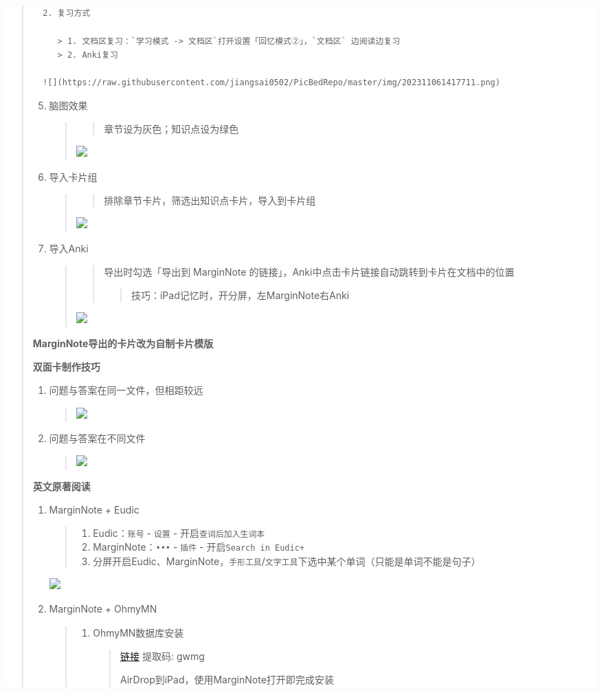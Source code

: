>
>       2. 复习方式
>
>          > 1. 文档区复习：`学习模式 -> 文档区`打开设置「回忆模式②」，`文档区` 边阅读边复习
>          > 2. Anki复习
>
>       ![](https://raw.githubusercontent.com/jiangsai0502/PicBedRepo/master/img/202311061417711.png)
>
> 5. 脑图效果
>
>    > > 章节设为灰色；知识点设为绿色
>    >
>    > ![](https://raw.githubusercontent.com/jiangsai0502/PicBedRepo/master/img/202311042314698.png)
>
> 6. 导入卡片组
>
>    > > 排除章节卡片，筛选出知识点卡片，导入到卡片组
>    >
>    > ![](https://raw.githubusercontent.com/jiangsai0502/PicBedRepo/master/img/202311042338989.png)
>
> 7. 导入Anki
>
>    > > 导出时勾选「导出到 MarginNote 的链接」，Anki中点击卡片链接自动跳转到卡片在文档中的位置
>    > >
>    > > > 技巧：iPad记忆时，开分屏，左MarginNote右Anki
>    >
>    > ![](https://raw.githubusercontent.com/jiangsai0502/PicBedRepo/master/img/202311052148508.png)
>
> **MarginNote导出的卡片改为自制卡片模版**
>
> > 
>
> **双面卡制作技巧**
>
> 1. 问题与答案在同一文件，但相距较远
>
>    >![](https://raw.githubusercontent.com/jiangsai0502/PicBedRepo/master/img/202311060016950.png)
>
> 2. 问题与答案在不同文件
>
>    >![](https://raw.githubusercontent.com/jiangsai0502/PicBedRepo/master/img/202311060046340.png)
>
> **英文原著阅读**
>
> 1. MarginNote + Eudic
>
>    > 1. Eudic：`账号` - `设置` - 开启`查词后加入生词本`
>    > 2. MarginNote：`•••` - `插件` - 开启`Search in Eudic+`
>    > 3. 分屏开启Eudic、MarginNote，`手形工具`/`文字工具`下选中某个单词（只能是单词不能是句子）
>
>    ![](https://raw.githubusercontent.com/jiangsai0502/PicBedRepo/master/img/202311061828564.png)
>
> 2. MarginNote + OhmyMN
>
>    > 1. OhmyMN数据库安装
>    >
>    >    > [链接](https://pan.baidu.com/s/1iw2cahlRI9WX4MbKgU-RXw?pwd=gwmg)  提取码: gwmg
>    >    >
>    >    > AirDrop到iPad，使用MarginNote打开即完成安装
>    >